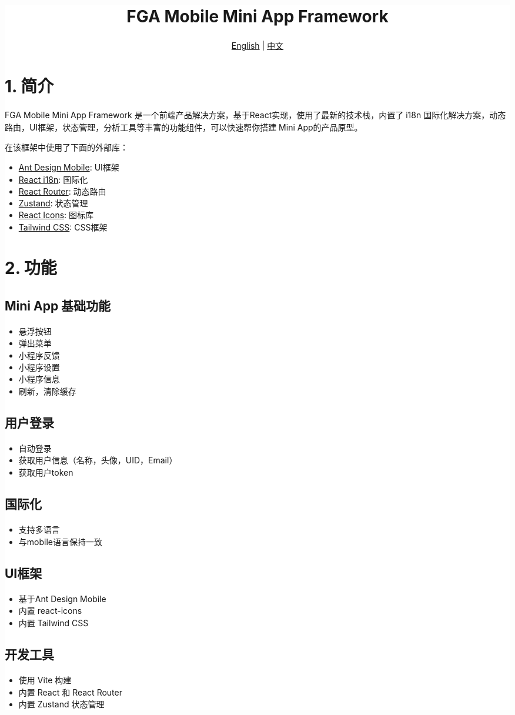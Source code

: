 <div align="center">
    <H1 align="center">FGA Mobile Mini App Framework</H1>
    <a href="README.md">English</a>
    <span> | </span>
    <a href="README_CN.md">中文</a>
</div>

# 1. 简介

FGA Mobile Mini App Framework 是一个前端产品解决方案，基于React实现，使用了最新的技术栈，内置了 i18n 国际化解决方案，动态路由，UI框架，状态管理，分析工具等丰富的功能组件，可以快速帮你搭建 Mini App的产品原型。

在该框架中使用了下面的外部库：
* [Ant Design Mobile](https://mobile.ant.design/components): UI框架
* [React i18n](https://react.i18next.com/): 国际化
* [React Router](https://reactrouter.com/): 动态路由
* [Zustand](https://zustand-demo.pmnd.rs/): 状态管理
* [React Icons](https://react-icons.github.io/react-icons/): 图标库
* [Tailwind CSS](https://tailwindcss.com/): CSS框架


# 2. 功能

## Mini App 基础功能
* 悬浮按钮
* 弹出菜单
* 小程序反馈
* 小程序设置
* 小程序信息
* 刷新，清除缓存

## 用户登录
* 自动登录
* 获取用户信息（名称，头像，UID，Email）
* 获取用户token

## 国际化
* 支持多语言
* 与mobile语言保持一致

## UI框架
* 基于Ant Design Mobile
* 内置 react-icons
* 内置 Tailwind CSS

## 开发工具
* 使用 Vite 构建
* 内置 React 和 React Router
* 内置 Zustand 状态管理
